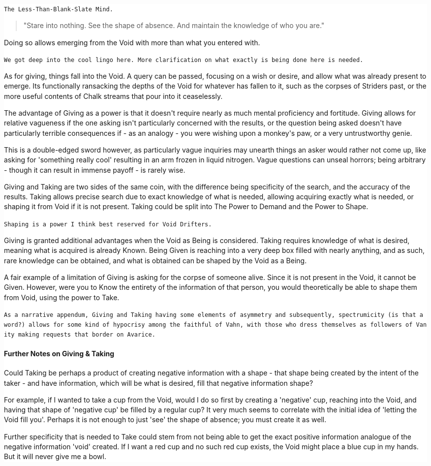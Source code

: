 	The Less-Than-Blank-Slate Mind.

>"Stare into nothing. See the shape of absence. And maintain the knowledge of who you are."

Doing so allows emerging from the Void with more than what you entered with.

	We got deep into the cool lingo here. More clarification on what exactly is being done here is needed.

As for giving, things fall into the Void. A query can be passed, focusing on a wish or desire, and allow what was already present to emerge. Its functionally ransacking the depths of the Void for whatever has fallen to it, such as the corpses of Striders past, or the more useful contents of Chalk streams that pour into it ceaselessly.

The advantage of Giving as a power is that it doesn't require nearly as much mental proficiency and fortitude. Giving allows for relative vagueness if the one asking isn't particularly concerned with the results, or the question being asked doesn't have particularly terrible consequences if - as an analogy - you were wishing upon a monkey's paw, or a very untrustworthy genie.

This is a double-edged sword however, as particularly vague inquiries may unearth things an asker would rather not come up, like asking for 'something really cool' resulting in an arm frozen in liquid nitrogen. Vague questions can unseal horrors; being arbitrary - though it can result in immense payoff - is rarely wise.

Giving and Taking are two sides of the same coin, with the difference being specificity of the search, and the accuracy of the results. Taking allows precise search due to exact knowledge of what is needed, allowing acquiring exactly what is needed, or shaping it from Void if it is not present. Taking could be split into The Power to Demand and the Power to Shape.

	Shaping is a power I think best reserved for Void Drifters.

Giving is granted additional advantages when the Void as Being is considered. Taking requires knowledge of what is desired, meaning what is acquired is already Known. Being Given is reaching into a very deep box filled with nearly anything, and as such, rare knowledge can be obtained, and what is obtained can be shaped by the Void as a Being.

A fair example of a limitation of Giving is asking for the corpse of someone alive. Since it is not present in the Void, it cannot be Given. However, were you to Know the entirety of the information of that person, you would theoretically be able to shape them from Void, using the power to Take. 

	As a narrative appendum, Giving and Taking having some elements of asymmetry and subsequently, spectrumicity (is that a word?) allows for some kind of hypocrisy among the faithful of Vahn, with those who dress themselves as followers of Vanity making requests that border on Avarice. 

#### Further Notes on Giving & Taking
Could Taking be perhaps a product of creating negative information with a shape - that shape being created by the intent of the taker - and have information, which will be what is desired, fill that negative information shape?

For example, if I wanted to take a cup from the Void, would I do so first by creating a 'negative' cup, reaching into the Void, and having that shape of 'negative cup' be filled by a regular cup? It very much seems to correlate with the initial idea of 'letting the Void fill you'. Perhaps it is not enough to just 'see' the shape of absence; you must create it as well.

Further specificity that is needed to Take could stem from not being able to get the exact positive information analogue of the negative information 'void' created. If I want a red cup and no such red cup exists, the Void might place a blue cup in my hands. But it will never give me a bowl.
